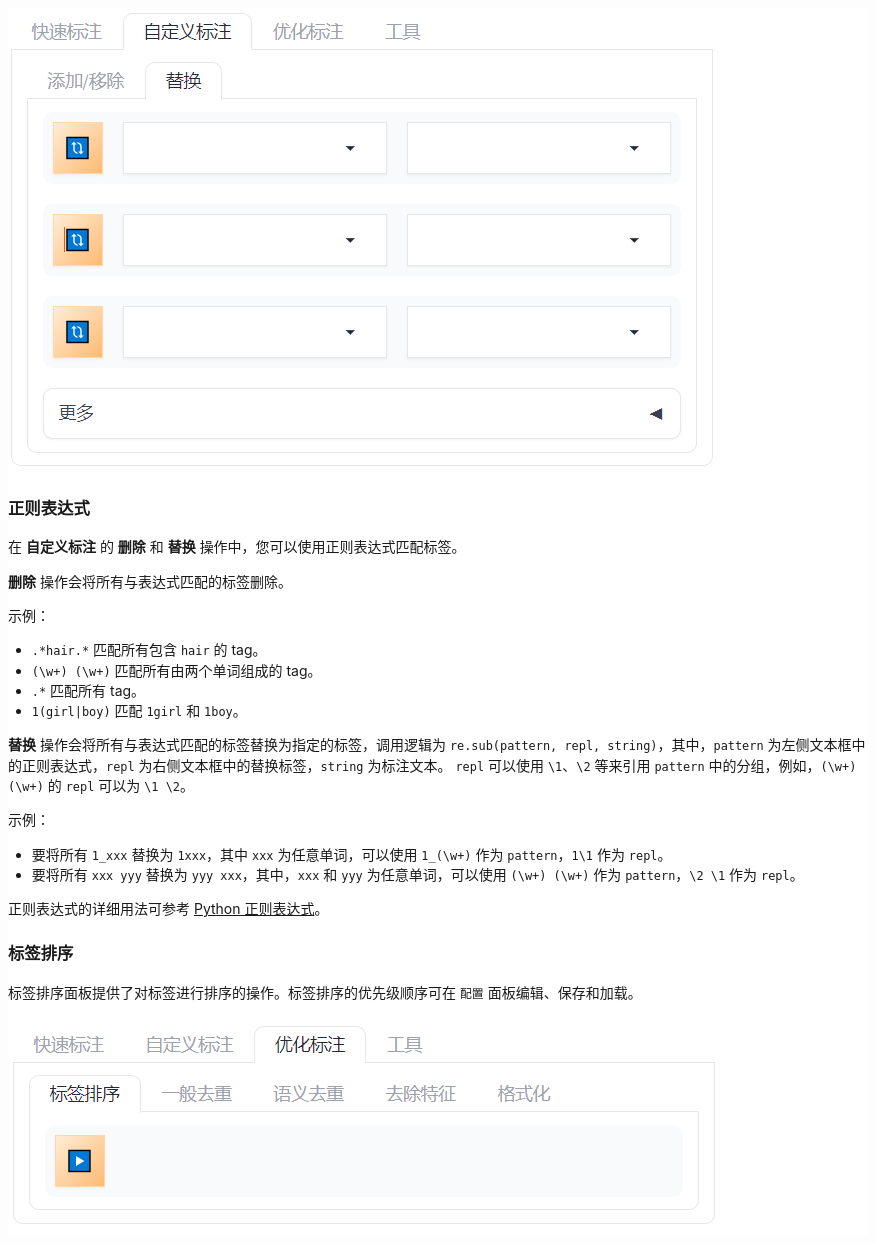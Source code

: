 ![alt text](images/3c.png)

### 正则表达式

在 **自定义标注** 的 **删除** 和 **替换** 操作中，您可以使用正则表达式匹配标签。

**删除** 操作会将所有与表达式匹配的标签删除。

示例：

- `.*hair.*` 匹配所有包含 `hair` 的 tag。
- `(\w+) (\w+)` 匹配所有由两个单词组成的 tag。
- `.*` 匹配所有 tag。
- `1(girl|boy)` 匹配 `1girl` 和 `1boy`。

**替换** 操作会将所有与表达式匹配的标签替换为指定的标签，调用逻辑为 `re.sub(pattern, repl, string)`，其中，`pattern` 为左侧文本框中的正则表达式，`repl` 为右侧文本框中的替换标签，`string` 为标注文本。
`repl` 可以使用 `\1`、`\2` 等来引用 `pattern` 中的分组，例如，`(\w+) (\w+)` 的 `repl` 可以为 `\1 \2`。

示例：

- 要将所有 `1_xxx` 替换为 `1xxx`，其中 `xxx` 为任意单词，可以使用 `1_(\w+)` 作为 `pattern`，`1\1` 作为 `repl`。
- 要将所有 `xxx yyy` 替换为 `yyy xxx`，其中，`xxx` 和 `yyy` 为任意单词，可以使用 `(\w+) (\w+)` 作为 `pattern`，`\2 \1` 作为 `repl`。

正则表达式的详细用法可参考 [Python 正则表达式](https://www.runoob.com/python/python-reg-expressions.html)。

### 标签排序

标签排序面板提供了对标签进行排序的操作。标签排序的优先级顺序可在 `配置` 面板编辑、保存和加载。

![alt text](images/3d-1.png)
